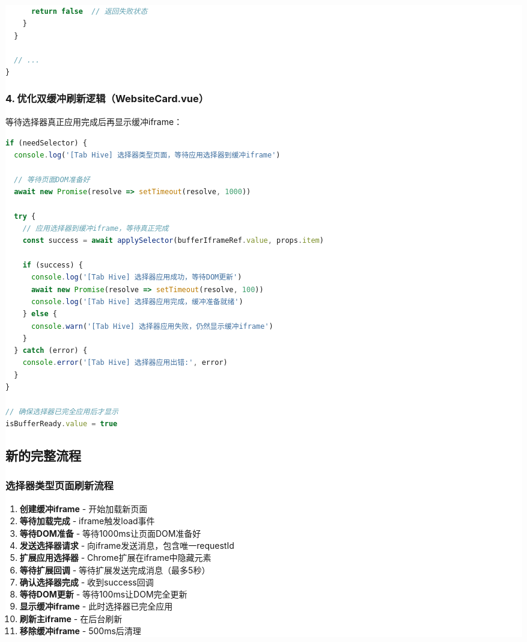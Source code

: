 ```javascript
      return false  // 返回失败状态
    }
  }
  
  // ...
}
```

### 4. 优化双缓冲刷新逻辑（WebsiteCard.vue）

等待选择器真正应用完成后再显示缓冲iframe：

```javascript
if (needSelector) {
  console.log('[Tab Hive] 选择器类型页面，等待应用选择器到缓冲iframe')
  
  // 等待页面DOM准备好
  await new Promise(resolve => setTimeout(resolve, 1000))
  
  try {
    // 应用选择器到缓冲iframe，等待真正完成
    const success = await applySelector(bufferIframeRef.value, props.item)
    
    if (success) {
      console.log('[Tab Hive] 选择器应用成功，等待DOM更新')
      await new Promise(resolve => setTimeout(resolve, 100))
      console.log('[Tab Hive] 选择器应用完成，缓冲准备就绪')
    } else {
      console.warn('[Tab Hive] 选择器应用失败，仍然显示缓冲iframe')
    }
  } catch (error) {
    console.error('[Tab Hive] 选择器应用出错:', error)
  }
}

// 确保选择器已完全应用后才显示
isBufferReady.value = true
```

## 新的完整流程

### 选择器类型页面刷新流程

1. **创建缓冲iframe** - 开始加载新页面
2. **等待加载完成** - iframe触发load事件
3. **等待DOM准备** - 等待1000ms让页面DOM准备好
4. **发送选择器请求** - 向iframe发送消息，包含唯一requestId
5. **扩展应用选择器** - Chrome扩展在iframe中隐藏元素
6. **等待扩展回调** - 等待扩展发送完成消息（最多5秒）
7. **确认选择器完成** - 收到success回调
8. **等待DOM更新** - 等待100ms让DOM完全更新
9. **显示缓冲iframe** - 此时选择器已完全应用
10. **刷新主iframe** - 在后台刷新
11. **移除缓冲iframe** - 500ms后清理
